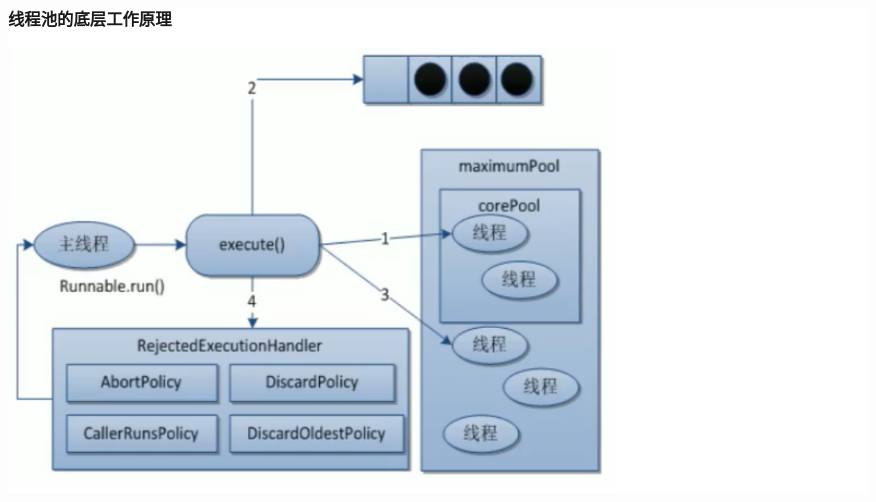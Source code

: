 

### 线程池的底层工作原理



<img src="images/thread.assets/image-20210827191859858.png" alt="image-20210827191859858" style="zoom:80%;" />


